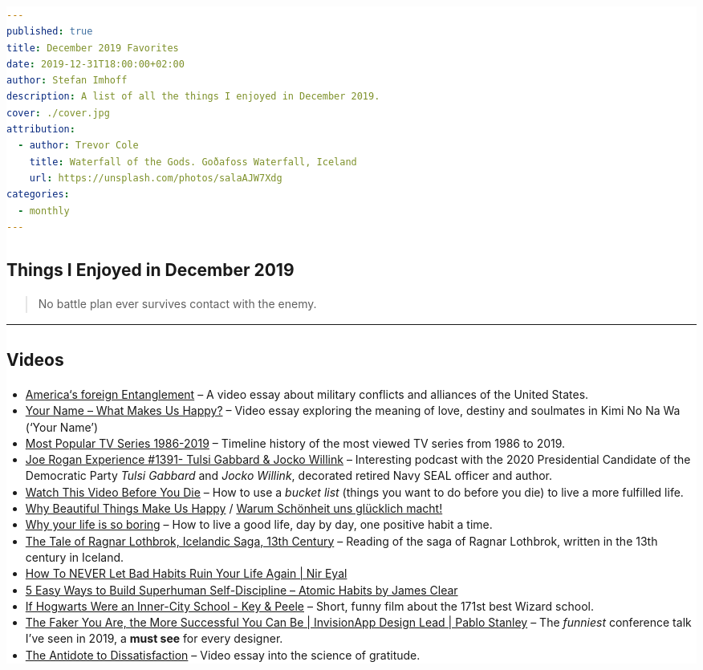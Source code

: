 ```yaml
---
published: true
title: December 2019 Favorites
date: 2019-12-31T18:00:00+02:00
author: Stefan Imhoff
description: A list of all the things I enjoyed in December 2019.
cover: ./cover.jpg
attribution:
  - author: Trevor Cole
    title: Waterfall of the Gods. Goðafoss Waterfall, Iceland
    url: https://unsplash.com/photos/salaAJW7Xdg
categories:
  - monthly
---
```


## Things I Enjoyed in December 2019

<Blockquote author="Helmuth Karl Bernhard Graf von Moltke" source="Donnybrook: The Battle of Bull Run, 1861 (2005) by David Detzer, p. 233">

No battle plan ever survives contact with the enemy.

</Blockquote>

---

## Videos

- [America‘s foreign Entanglement](https://www.youtube.com/watch?v=uhXFgKEkwbU) <Flag label="23:40" /> – A video essay about military conflicts and alliances of the United States.
- [Your Name – What Makes Us Happy?](https://www.youtube.com/watch?v=LCie1U4dKO8) <Flag label="9:51" /> – Video essay exploring the meaning of love, destiny and soulmates in Kimi No Na Wa (‘Your Name’)
- [Most Popular TV Series 1986-2019](https://www.youtube.com/watch?v=7DemM7UGmIg) <Flag label="8:04" /> – Timeline history of the most viewed TV series from 1986 to 2019.
- [Joe Rogan Experience #1391- Tulsi Gabbard & Jocko Willink](https://www.youtube.com/watch?v=PdYud9re7-Q) <Flag label="2:37:10" /> – Interesting podcast with the 2020 Presidential Candidate of the Democratic Party _Tulsi Gabbard_ and _Jocko Willink_, decorated retired Navy SEAL officer and author.
- [Watch This Video Before You Die](https://www.youtube.com/watch?v=sOMLVlqzw_4) <Flag label="9:57" /> – How to use a _bucket list_ (things you want to do before you die) to live a more fulfilled life.
- [Why Beautiful Things Make Us Happy](https://www.youtube.com/watch?v=-O5kNPlUV7w) <Flag label="7:36" /> / [Warum Schönheit uns glücklich macht!](https://www.youtube.com/watch?v=EpkzT-AeVZU) <Flag label="7:46" />
- [Why your life is so boring](https://www.youtube.com/watch?v=-dYgnvrvQ3M) <Flag label="8:18" /> – How to live a good life, day by day, one positive habit a time.
- [The Tale of Ragnar Lothbrok, Icelandic Saga, 13th Century](https://www.youtube.com/watch?v=lZ3CX-FzzIY) <Flag label="27:04" /> – Reading of the saga of Ragnar Lothbrok, written in the 13th century in Iceland.
- [How To NEVER Let Bad Habits Ruin Your Life Again | Nir Eyal](https://www.youtube.com/watch?v=mDzG0E_P2uw) <Flag label="10:37" />
- [5 Easy Ways to Build Superhuman Self-Discipline – Atomic Habits by James Clear](https://www.youtube.com/watch?v=R2Z19ObO2hU) <Flag label="10:53" />
- [If Hogwarts Were an Inner-City School - Key & Peele](https://www.youtube.com/watch?v=j-2ZxldMO-M) <Flag label="2:52" /> – Short, funny film about the 171st best Wizard school.
- [The Faker You Are, the More Successful You Can Be | InvisionApp Design Lead | Pablo Stanley](https://www.youtube.com/watch?v=bEg5ySTUGxE) <Flag label="26:29" /> – The _funniest_ conference talk I’ve seen in 2019, a **must see** for every designer.
- [The Antidote to Dissatisfaction](https://www.youtube.com/watch?v=WPPPFqsECz0) <Flag label="10:00" /> – Video essay into the science of gratitude.